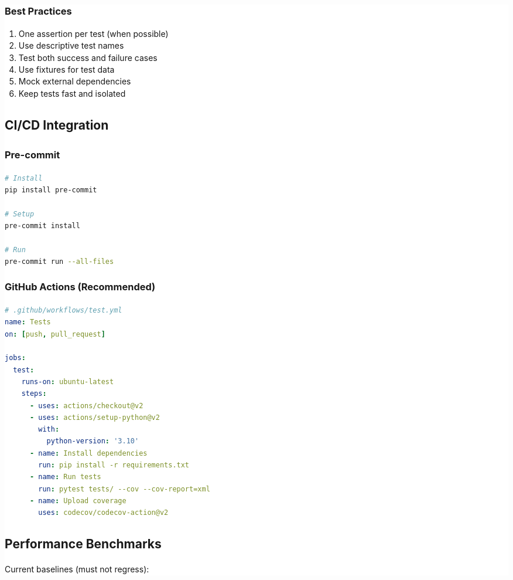 ```python
```

### Best Practices
1. One assertion per test (when possible)
2. Use descriptive test names
3. Test both success and failure cases
4. Use fixtures for test data
5. Mock external dependencies
6. Keep tests fast and isolated

## CI/CD Integration

### Pre-commit
```bash
# Install
pip install pre-commit

# Setup
pre-commit install

# Run
pre-commit run --all-files
```

### GitHub Actions (Recommended)
```yaml
# .github/workflows/test.yml
name: Tests
on: [push, pull_request]

jobs:
  test:
    runs-on: ubuntu-latest
    steps:
      - uses: actions/checkout@v2
      - uses: actions/setup-python@v2
        with:
          python-version: '3.10'
      - name: Install dependencies
        run: pip install -r requirements.txt
      - name: Run tests
        run: pytest tests/ --cov --cov-report=xml
      - name: Upload coverage
        uses: codecov/codecov-action@v2
```

## Performance Benchmarks

Current baselines (must not regress):
